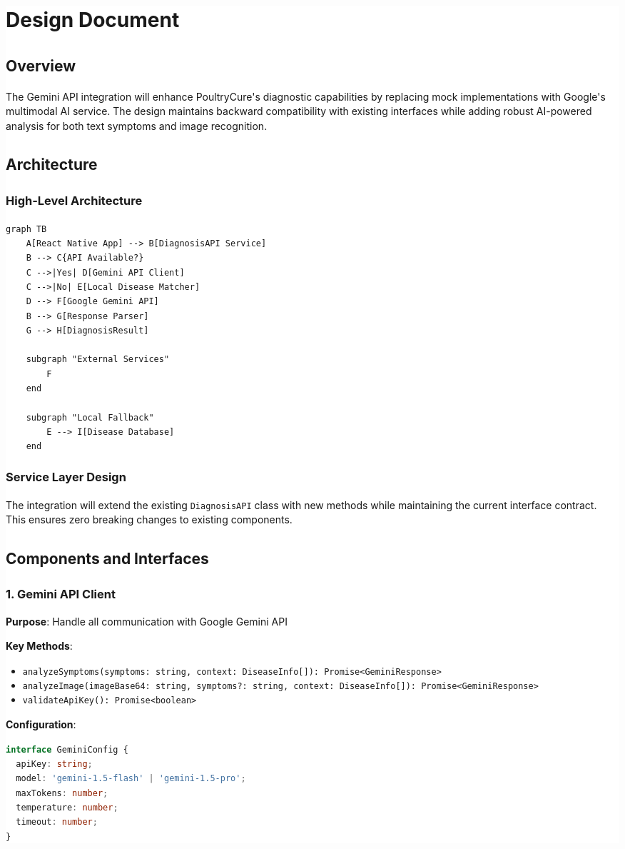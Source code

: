 # Design Document

## Overview

The Gemini API integration will enhance PoultryCure's diagnostic capabilities by replacing mock implementations with Google's multimodal AI service. The design maintains backward compatibility with existing interfaces while adding robust AI-powered analysis for both text symptoms and image recognition.

## Architecture

### High-Level Architecture

```mermaid
graph TB
    A[React Native App] --> B[DiagnosisAPI Service]
    B --> C{API Available?}
    C -->|Yes| D[Gemini API Client]
    C -->|No| E[Local Disease Matcher]
    D --> F[Google Gemini API]
    B --> G[Response Parser]
    G --> H[DiagnosisResult]
    
    subgraph "External Services"
        F
    end
    
    subgraph "Local Fallback"
        E --> I[Disease Database]
    end
```

### Service Layer Design

The integration will extend the existing `DiagnosisAPI` class with new methods while maintaining the current interface contract. This ensures zero breaking changes to existing components.

## Components and Interfaces

### 1. Gemini API Client

**Purpose**: Handle all communication with Google Gemini API

**Key Methods**:
- `analyzeSymptoms(symptoms: string, context: DiseaseInfo[]): Promise<GeminiResponse>`
- `analyzeImage(imageBase64: string, symptoms?: string, context: DiseaseInfo[]): Promise<GeminiResponse>`
- `validateApiKey(): Promise<boolean>`

**Configuration**:
```typescript
interface GeminiConfig {
  apiKey: string;
  model: 'gemini-1.5-flash' | 'gemini-1.5-pro';
  maxTokens: number;
  temperature: number;
  timeout: number;
}
```
